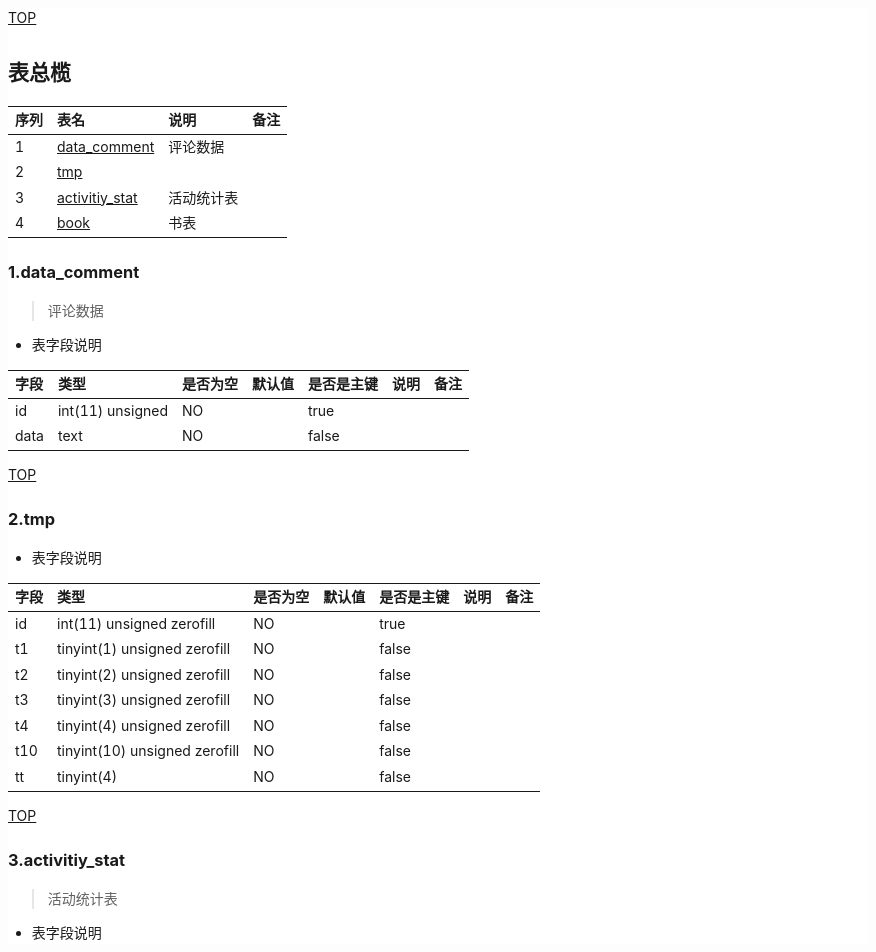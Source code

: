[TOP](#表总榄)
## 表总榄

|序列| 表名 | 说明 | 备注 |
|:---|:----|:----| :----|
| 1|[ data_comment](#1data_comment)       |评论数据| |
| 2|[ tmp](#2tmp)       || |
| 3|[ activitiy_stat](#3activitiy_stat)       |活动统计表| |
| 4|[ book](#4book)       |书表| |



### 1.data_comment
> 评论数据

- 表字段说明

|字段 | 类型 | 是否为空| 默认值 | 是否是主键 | 说明 | 备注|
|:----|:---|:----|:----|:---|:----|:---|
|id  | int(11) unsigned | NO|  | true | | |
|data  | text | NO|  | false | | |

[TOP](#表总榄)

### 2.tmp
> 

- 表字段说明

|字段 | 类型 | 是否为空| 默认值 | 是否是主键 | 说明 | 备注|
|:----|:---|:----|:----|:---|:----|:---|
|id  | int(11) unsigned zerofill | NO|  | true | | |
|t1  | tinyint(1) unsigned zerofill | NO|  | false | | |
|t2  | tinyint(2) unsigned zerofill | NO|  | false | | |
|t3  | tinyint(3) unsigned zerofill | NO|  | false | | |
|t4  | tinyint(4) unsigned zerofill | NO|  | false | | |
|t10  | tinyint(10) unsigned zerofill | NO|  | false | | |
|tt  | tinyint(4) | NO|  | false | | |

[TOP](#表总榄)

### 3.activitiy_stat
> 活动统计表

- 表字段说明
